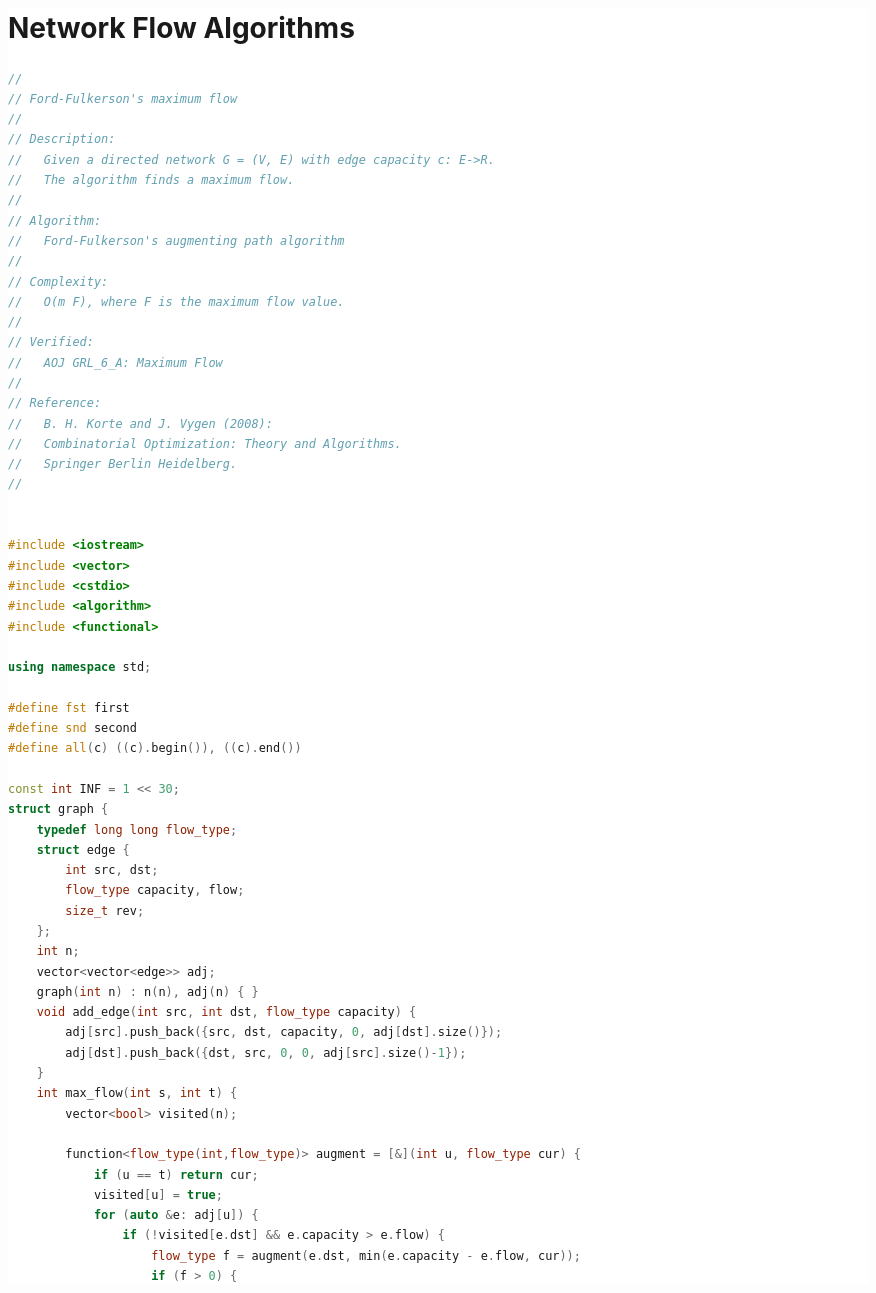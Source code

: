 # Network Flow Algorithms

```c++
//
// Ford-Fulkerson's maximum flow
//
// Description:
//   Given a directed network G = (V, E) with edge capacity c: E->R.
//   The algorithm finds a maximum flow.
//
// Algorithm:
//   Ford-Fulkerson's augmenting path algorithm
//
// Complexity:
//   O(m F), where F is the maximum flow value.
//
// Verified:
//   AOJ GRL_6_A: Maximum Flow
//
// Reference:
//   B. H. Korte and J. Vygen (2008):
//   Combinatorial Optimization: Theory and Algorithms.
//   Springer Berlin Heidelberg.
//


#include <iostream>
#include <vector>
#include <cstdio>
#include <algorithm>
#include <functional>

using namespace std;

#define fst first
#define snd second
#define all(c) ((c).begin()), ((c).end())

const int INF = 1 << 30;
struct graph {
    typedef long long flow_type;
    struct edge {
        int src, dst;
        flow_type capacity, flow;
        size_t rev;
    };
    int n;
    vector<vector<edge>> adj;
    graph(int n) : n(n), adj(n) { }
    void add_edge(int src, int dst, flow_type capacity) {
        adj[src].push_back({src, dst, capacity, 0, adj[dst].size()});
        adj[dst].push_back({dst, src, 0, 0, adj[src].size()-1});
    }
    int max_flow(int s, int t) {
        vector<bool> visited(n);

        function<flow_type(int,flow_type)> augment = [&](int u, flow_type cur) {
            if (u == t) return cur;
            visited[u] = true;
            for (auto &e: adj[u]) {
                if (!visited[e.dst] && e.capacity > e.flow) {
                    flow_type f = augment(e.dst, min(e.capacity - e.flow, cur));
                    if (f > 0) {
```